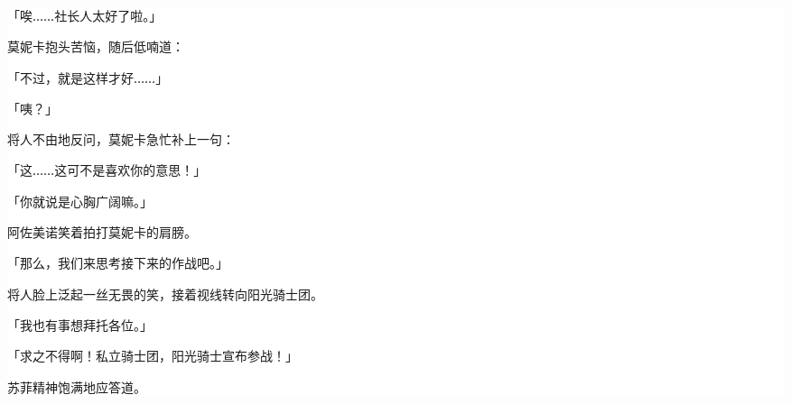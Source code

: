 「唉……社长人太好了啦。」

莫妮卡抱头苦恼，随后低喃道：

「不过，就是这样才好……」

「咦？」

将人不由地反问，莫妮卡急忙补上一句：

「这……这可不是喜欢你的意思！」

「你就说是心胸广阔嘛。」

阿佐美诺笑着拍打莫妮卡的肩膀。

「那么，我们来思考接下来的作战吧。」

将人脸上泛起一丝无畏的笑，接着视线转向阳光骑士团。

「我也有事想拜托各位。」

「求之不得啊！私立骑士团，阳光骑士宣布参战！」

苏菲精神饱满地应答道。

